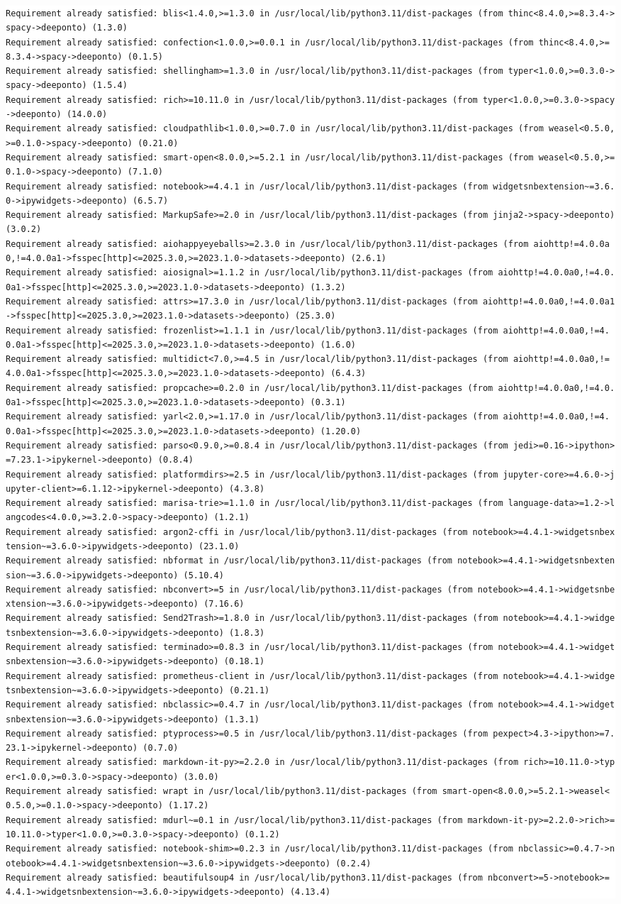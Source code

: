     Requirement already satisfied: blis<1.4.0,>=1.3.0 in /usr/local/lib/python3.11/dist-packages (from thinc<8.4.0,>=8.3.4->spacy->deeponto) (1.3.0)
    Requirement already satisfied: confection<1.0.0,>=0.0.1 in /usr/local/lib/python3.11/dist-packages (from thinc<8.4.0,>=8.3.4->spacy->deeponto) (0.1.5)
    Requirement already satisfied: shellingham>=1.3.0 in /usr/local/lib/python3.11/dist-packages (from typer<1.0.0,>=0.3.0->spacy->deeponto) (1.5.4)
    Requirement already satisfied: rich>=10.11.0 in /usr/local/lib/python3.11/dist-packages (from typer<1.0.0,>=0.3.0->spacy->deeponto) (14.0.0)
    Requirement already satisfied: cloudpathlib<1.0.0,>=0.7.0 in /usr/local/lib/python3.11/dist-packages (from weasel<0.5.0,>=0.1.0->spacy->deeponto) (0.21.0)
    Requirement already satisfied: smart-open<8.0.0,>=5.2.1 in /usr/local/lib/python3.11/dist-packages (from weasel<0.5.0,>=0.1.0->spacy->deeponto) (7.1.0)
    Requirement already satisfied: notebook>=4.4.1 in /usr/local/lib/python3.11/dist-packages (from widgetsnbextension~=3.6.0->ipywidgets->deeponto) (6.5.7)
    Requirement already satisfied: MarkupSafe>=2.0 in /usr/local/lib/python3.11/dist-packages (from jinja2->spacy->deeponto) (3.0.2)
    Requirement already satisfied: aiohappyeyeballs>=2.3.0 in /usr/local/lib/python3.11/dist-packages (from aiohttp!=4.0.0a0,!=4.0.0a1->fsspec[http]<=2025.3.0,>=2023.1.0->datasets->deeponto) (2.6.1)
    Requirement already satisfied: aiosignal>=1.1.2 in /usr/local/lib/python3.11/dist-packages (from aiohttp!=4.0.0a0,!=4.0.0a1->fsspec[http]<=2025.3.0,>=2023.1.0->datasets->deeponto) (1.3.2)
    Requirement already satisfied: attrs>=17.3.0 in /usr/local/lib/python3.11/dist-packages (from aiohttp!=4.0.0a0,!=4.0.0a1->fsspec[http]<=2025.3.0,>=2023.1.0->datasets->deeponto) (25.3.0)
    Requirement already satisfied: frozenlist>=1.1.1 in /usr/local/lib/python3.11/dist-packages (from aiohttp!=4.0.0a0,!=4.0.0a1->fsspec[http]<=2025.3.0,>=2023.1.0->datasets->deeponto) (1.6.0)
    Requirement already satisfied: multidict<7.0,>=4.5 in /usr/local/lib/python3.11/dist-packages (from aiohttp!=4.0.0a0,!=4.0.0a1->fsspec[http]<=2025.3.0,>=2023.1.0->datasets->deeponto) (6.4.3)
    Requirement already satisfied: propcache>=0.2.0 in /usr/local/lib/python3.11/dist-packages (from aiohttp!=4.0.0a0,!=4.0.0a1->fsspec[http]<=2025.3.0,>=2023.1.0->datasets->deeponto) (0.3.1)
    Requirement already satisfied: yarl<2.0,>=1.17.0 in /usr/local/lib/python3.11/dist-packages (from aiohttp!=4.0.0a0,!=4.0.0a1->fsspec[http]<=2025.3.0,>=2023.1.0->datasets->deeponto) (1.20.0)
    Requirement already satisfied: parso<0.9.0,>=0.8.4 in /usr/local/lib/python3.11/dist-packages (from jedi>=0.16->ipython>=7.23.1->ipykernel->deeponto) (0.8.4)
    Requirement already satisfied: platformdirs>=2.5 in /usr/local/lib/python3.11/dist-packages (from jupyter-core>=4.6.0->jupyter-client>=6.1.12->ipykernel->deeponto) (4.3.8)
    Requirement already satisfied: marisa-trie>=1.1.0 in /usr/local/lib/python3.11/dist-packages (from language-data>=1.2->langcodes<4.0.0,>=3.2.0->spacy->deeponto) (1.2.1)
    Requirement already satisfied: argon2-cffi in /usr/local/lib/python3.11/dist-packages (from notebook>=4.4.1->widgetsnbextension~=3.6.0->ipywidgets->deeponto) (23.1.0)
    Requirement already satisfied: nbformat in /usr/local/lib/python3.11/dist-packages (from notebook>=4.4.1->widgetsnbextension~=3.6.0->ipywidgets->deeponto) (5.10.4)
    Requirement already satisfied: nbconvert>=5 in /usr/local/lib/python3.11/dist-packages (from notebook>=4.4.1->widgetsnbextension~=3.6.0->ipywidgets->deeponto) (7.16.6)
    Requirement already satisfied: Send2Trash>=1.8.0 in /usr/local/lib/python3.11/dist-packages (from notebook>=4.4.1->widgetsnbextension~=3.6.0->ipywidgets->deeponto) (1.8.3)
    Requirement already satisfied: terminado>=0.8.3 in /usr/local/lib/python3.11/dist-packages (from notebook>=4.4.1->widgetsnbextension~=3.6.0->ipywidgets->deeponto) (0.18.1)
    Requirement already satisfied: prometheus-client in /usr/local/lib/python3.11/dist-packages (from notebook>=4.4.1->widgetsnbextension~=3.6.0->ipywidgets->deeponto) (0.21.1)
    Requirement already satisfied: nbclassic>=0.4.7 in /usr/local/lib/python3.11/dist-packages (from notebook>=4.4.1->widgetsnbextension~=3.6.0->ipywidgets->deeponto) (1.3.1)
    Requirement already satisfied: ptyprocess>=0.5 in /usr/local/lib/python3.11/dist-packages (from pexpect>4.3->ipython>=7.23.1->ipykernel->deeponto) (0.7.0)
    Requirement already satisfied: markdown-it-py>=2.2.0 in /usr/local/lib/python3.11/dist-packages (from rich>=10.11.0->typer<1.0.0,>=0.3.0->spacy->deeponto) (3.0.0)
    Requirement already satisfied: wrapt in /usr/local/lib/python3.11/dist-packages (from smart-open<8.0.0,>=5.2.1->weasel<0.5.0,>=0.1.0->spacy->deeponto) (1.17.2)
    Requirement already satisfied: mdurl~=0.1 in /usr/local/lib/python3.11/dist-packages (from markdown-it-py>=2.2.0->rich>=10.11.0->typer<1.0.0,>=0.3.0->spacy->deeponto) (0.1.2)
    Requirement already satisfied: notebook-shim>=0.2.3 in /usr/local/lib/python3.11/dist-packages (from nbclassic>=0.4.7->notebook>=4.4.1->widgetsnbextension~=3.6.0->ipywidgets->deeponto) (0.2.4)
    Requirement already satisfied: beautifulsoup4 in /usr/local/lib/python3.11/dist-packages (from nbconvert>=5->notebook>=4.4.1->widgetsnbextension~=3.6.0->ipywidgets->deeponto) (4.13.4)